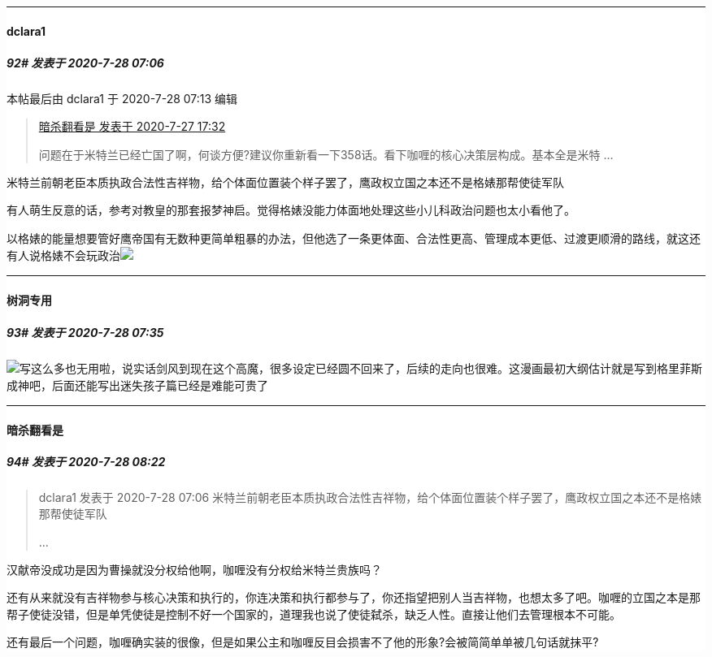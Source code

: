

-----

####  dclara1  
##### 92#       发表于 2020-7-28 07:06



 本帖最后由 dclara1 于 2020-7-28 07:13 编辑 
<blockquote><a href="httphttps://bbs.saraba1st.com/2b/forum.php?mod=redirect&amp;goto=findpost&amp;pid=48230840&amp;ptid=1951340" target="_blank">暗杀翻看是 发表于 2020-7-27 17:32</a>

问题在于米特兰已经亡国了啊，何谈方便?建议你重新看一下358话。看下咖喱的核心决策层构成。基本全是米特 ...</blockquote>
米特兰前朝老臣本质执政合法性吉祥物，给个体面位置装个样子罢了，鹰政权立国之本还不是格婊那帮使徒军队


有人萌生反意的话，参考对教皇的那套报梦神启。觉得格婊没能力体面地处理这些小儿科政治问题也太小看他了。

以格婊的能量想要管好鹰帝国有无数种更简单粗暴的办法，但他选了一条更体面、合法性更高、管理成本更低、过渡更顺滑的路线，就这还有人说格婊不会玩政治<img src="https://static.saraba1st.com/image/smiley/face2017/068.png" referrerpolicy="no-referrer">







-----

####  树洞专用  
##### 93#       发表于 2020-7-28 07:35



<img src="https://static.saraba1st.com/image/smiley/face2017/013.png" referrerpolicy="no-referrer">写这么多也无用啦，说实话剑风到现在这个高魔，很多设定已经圆不回来了，后续的走向也很难。这漫画最初大纲估计就是写到格里菲斯成神吧，后面还能写出迷失孩子篇已经是难能可贵了







-----

####  暗杀翻看是  
##### 94#       发表于 2020-7-28 08:22



<blockquote>dclara1 发表于 2020-7-28 07:06
米特兰前朝老臣本质执政合法性吉祥物，给个体面位置装个样子罢了，鹰政权立国之本还不是格婊那帮使徒军队

 ...</blockquote>
汉献帝没成功是因为曹操就没分权给他啊，咖喱没有分权给米特兰贵族吗？

还有从来就没有吉祥物参与核心决策和执行的，你连决策和执行都参与了，你还指望把别人当吉祥物，也想太多了吧。咖喱的立国之本是那帮子使徒没错，但是单凭使徒是控制不好一个国家的，道理我也说了使徒弑杀，缺乏人性。直接让他们去管理根本不可能。

还有最后一个问题，咖喱确实装的很像，但是如果公主和咖喱反目会损害不了他的形象?会被简简单单被几句话就抹平?






